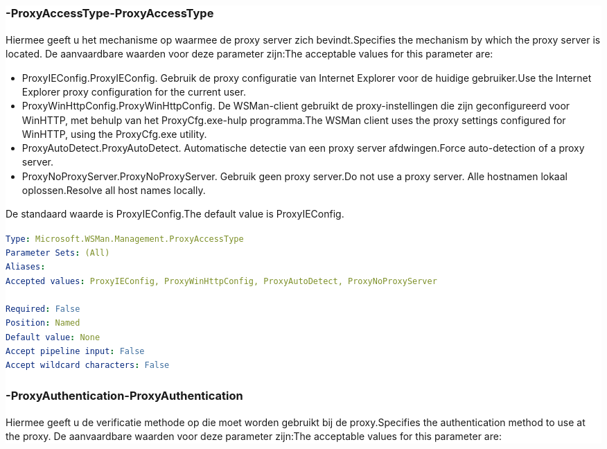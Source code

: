 ### <span data-ttu-id="e7a93-130">-ProxyAccessType</span><span class="sxs-lookup"><span data-stu-id="e7a93-130">-ProxyAccessType</span></span>
<span data-ttu-id="e7a93-131">Hiermee geeft u het mechanisme op waarmee de proxy server zich bevindt.</span><span class="sxs-lookup"><span data-stu-id="e7a93-131">Specifies the mechanism by which the proxy server is located.</span></span>
<span data-ttu-id="e7a93-132">De aanvaardbare waarden voor deze parameter zijn:</span><span class="sxs-lookup"><span data-stu-id="e7a93-132">The acceptable values for this parameter are:</span></span>

- <span data-ttu-id="e7a93-133">ProxyIEConfig.</span><span class="sxs-lookup"><span data-stu-id="e7a93-133">ProxyIEConfig.</span></span>
<span data-ttu-id="e7a93-134">Gebruik de proxy configuratie van Internet Explorer voor de huidige gebruiker.</span><span class="sxs-lookup"><span data-stu-id="e7a93-134">Use the Internet Explorer proxy configuration for the current user.</span></span>
- <span data-ttu-id="e7a93-135">ProxyWinHttpConfig.</span><span class="sxs-lookup"><span data-stu-id="e7a93-135">ProxyWinHttpConfig.</span></span>
<span data-ttu-id="e7a93-136">De WSMan-client gebruikt de proxy-instellingen die zijn geconfigureerd voor WinHTTP, met behulp van het ProxyCfg.exe-hulp programma.</span><span class="sxs-lookup"><span data-stu-id="e7a93-136">The WSMan client uses the proxy settings configured for WinHTTP, using the ProxyCfg.exe utility.</span></span>
- <span data-ttu-id="e7a93-137">ProxyAutoDetect.</span><span class="sxs-lookup"><span data-stu-id="e7a93-137">ProxyAutoDetect.</span></span>
<span data-ttu-id="e7a93-138">Automatische detectie van een proxy server afdwingen.</span><span class="sxs-lookup"><span data-stu-id="e7a93-138">Force auto-detection of a proxy server.</span></span>
- <span data-ttu-id="e7a93-139">ProxyNoProxyServer.</span><span class="sxs-lookup"><span data-stu-id="e7a93-139">ProxyNoProxyServer.</span></span>
<span data-ttu-id="e7a93-140">Gebruik geen proxy server.</span><span class="sxs-lookup"><span data-stu-id="e7a93-140">Do not use a proxy server.</span></span>
<span data-ttu-id="e7a93-141">Alle hostnamen lokaal oplossen.</span><span class="sxs-lookup"><span data-stu-id="e7a93-141">Resolve all host names locally.</span></span>

<span data-ttu-id="e7a93-142">De standaard waarde is ProxyIEConfig.</span><span class="sxs-lookup"><span data-stu-id="e7a93-142">The default value is ProxyIEConfig.</span></span>

```yaml
Type: Microsoft.WSMan.Management.ProxyAccessType
Parameter Sets: (All)
Aliases:
Accepted values: ProxyIEConfig, ProxyWinHttpConfig, ProxyAutoDetect, ProxyNoProxyServer

Required: False
Position: Named
Default value: None
Accept pipeline input: False
Accept wildcard characters: False
```

### <span data-ttu-id="e7a93-143">-ProxyAuthentication</span><span class="sxs-lookup"><span data-stu-id="e7a93-143">-ProxyAuthentication</span></span>
<span data-ttu-id="e7a93-144">Hiermee geeft u de verificatie methode op die moet worden gebruikt bij de proxy.</span><span class="sxs-lookup"><span data-stu-id="e7a93-144">Specifies the authentication method to use at the proxy.</span></span>
<span data-ttu-id="e7a93-145">De aanvaardbare waarden voor deze parameter zijn:</span><span class="sxs-lookup"><span data-stu-id="e7a93-145">The acceptable values for this parameter are:</span></span>
